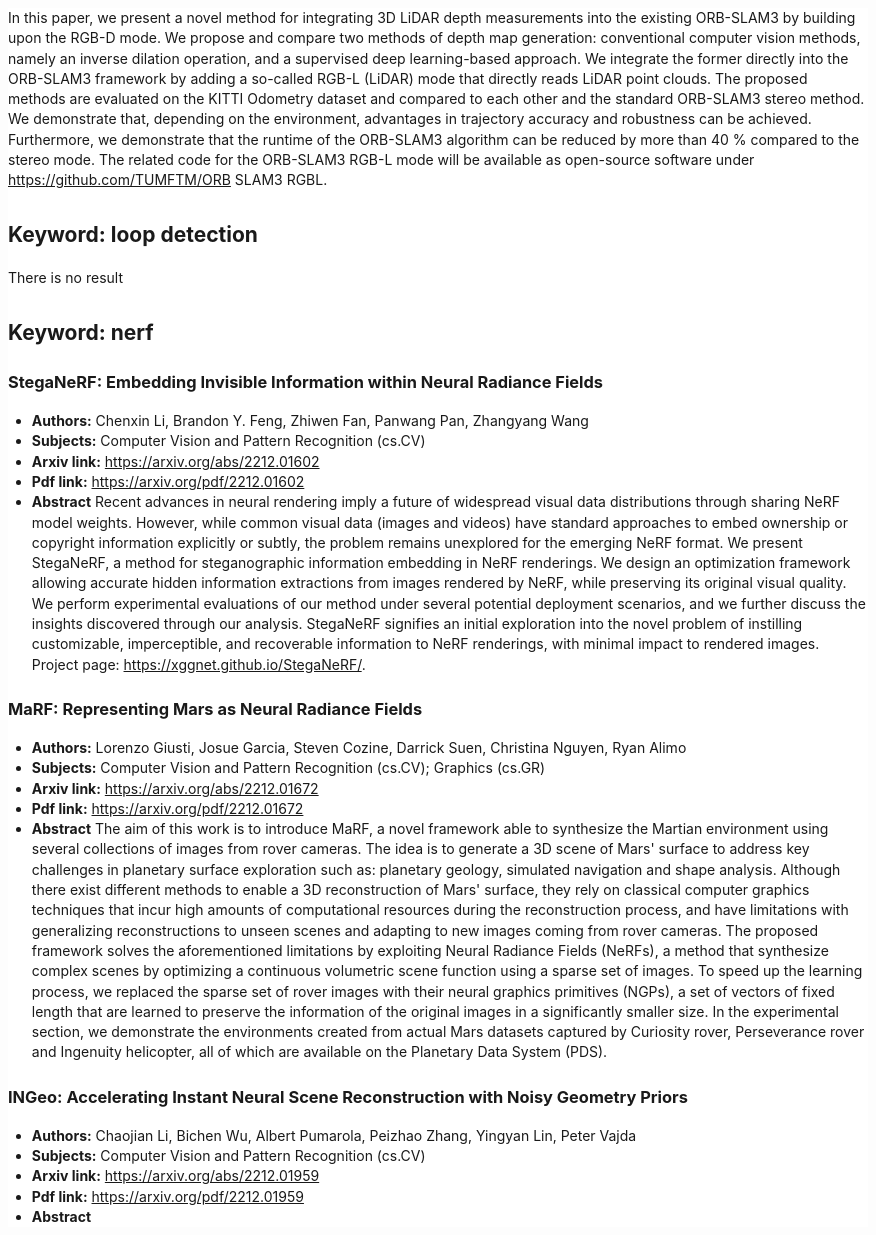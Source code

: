  In this paper, we present a novel method for integrating 3D LiDAR depth measurements into the existing ORB-SLAM3 by building upon the RGB-D mode. We propose and compare two methods of depth map generation: conventional computer vision methods, namely an inverse dilation operation, and a supervised deep learning-based approach. We integrate the former directly into the ORB-SLAM3 framework by adding a so-called RGB-L (LiDAR) mode that directly reads LiDAR point clouds. The proposed methods are evaluated on the KITTI Odometry dataset and compared to each other and the standard ORB-SLAM3 stereo method. We demonstrate that, depending on the environment, advantages in trajectory accuracy and robustness can be achieved. Furthermore, we demonstrate that the runtime of the ORB-SLAM3 algorithm can be reduced by more than 40 % compared to the stereo mode. The related code for the ORB-SLAM3 RGB-L mode will be available as open-source software under https://github.com/TUMFTM/ORB SLAM3 RGBL.
## Keyword: loop detection
There is no result 
## Keyword: nerf
### StegaNeRF: Embedding Invisible Information within Neural Radiance Fields
 - **Authors:** Chenxin Li, Brandon Y. Feng, Zhiwen Fan, Panwang Pan, Zhangyang Wang
 - **Subjects:** Computer Vision and Pattern Recognition (cs.CV)
 - **Arxiv link:** https://arxiv.org/abs/2212.01602
 - **Pdf link:** https://arxiv.org/pdf/2212.01602
 - **Abstract**
 Recent advances in neural rendering imply a future of widespread visual data distributions through sharing NeRF model weights. However, while common visual data (images and videos) have standard approaches to embed ownership or copyright information explicitly or subtly, the problem remains unexplored for the emerging NeRF format. We present StegaNeRF, a method for steganographic information embedding in NeRF renderings. We design an optimization framework allowing accurate hidden information extractions from images rendered by NeRF, while preserving its original visual quality. We perform experimental evaluations of our method under several potential deployment scenarios, and we further discuss the insights discovered through our analysis. StegaNeRF signifies an initial exploration into the novel problem of instilling customizable, imperceptible, and recoverable information to NeRF renderings, with minimal impact to rendered images. Project page: https://xggnet.github.io/StegaNeRF/.
### MaRF: Representing Mars as Neural Radiance Fields
 - **Authors:** Lorenzo Giusti, Josue Garcia, Steven Cozine, Darrick Suen, Christina Nguyen, Ryan Alimo
 - **Subjects:** Computer Vision and Pattern Recognition (cs.CV); Graphics (cs.GR)
 - **Arxiv link:** https://arxiv.org/abs/2212.01672
 - **Pdf link:** https://arxiv.org/pdf/2212.01672
 - **Abstract**
 The aim of this work is to introduce MaRF, a novel framework able to synthesize the Martian environment using several collections of images from rover cameras. The idea is to generate a 3D scene of Mars' surface to address key challenges in planetary surface exploration such as: planetary geology, simulated navigation and shape analysis. Although there exist different methods to enable a 3D reconstruction of Mars' surface, they rely on classical computer graphics techniques that incur high amounts of computational resources during the reconstruction process, and have limitations with generalizing reconstructions to unseen scenes and adapting to new images coming from rover cameras. The proposed framework solves the aforementioned limitations by exploiting Neural Radiance Fields (NeRFs), a method that synthesize complex scenes by optimizing a continuous volumetric scene function using a sparse set of images. To speed up the learning process, we replaced the sparse set of rover images with their neural graphics primitives (NGPs), a set of vectors of fixed length that are learned to preserve the information of the original images in a significantly smaller size. In the experimental section, we demonstrate the environments created from actual Mars datasets captured by Curiosity rover, Perseverance rover and Ingenuity helicopter, all of which are available on the Planetary Data System (PDS).
### INGeo: Accelerating Instant Neural Scene Reconstruction with Noisy  Geometry Priors
 - **Authors:** Chaojian Li, Bichen Wu, Albert Pumarola, Peizhao Zhang, Yingyan Lin, Peter Vajda
 - **Subjects:** Computer Vision and Pattern Recognition (cs.CV)
 - **Arxiv link:** https://arxiv.org/abs/2212.01959
 - **Pdf link:** https://arxiv.org/pdf/2212.01959
 - **Abstract**